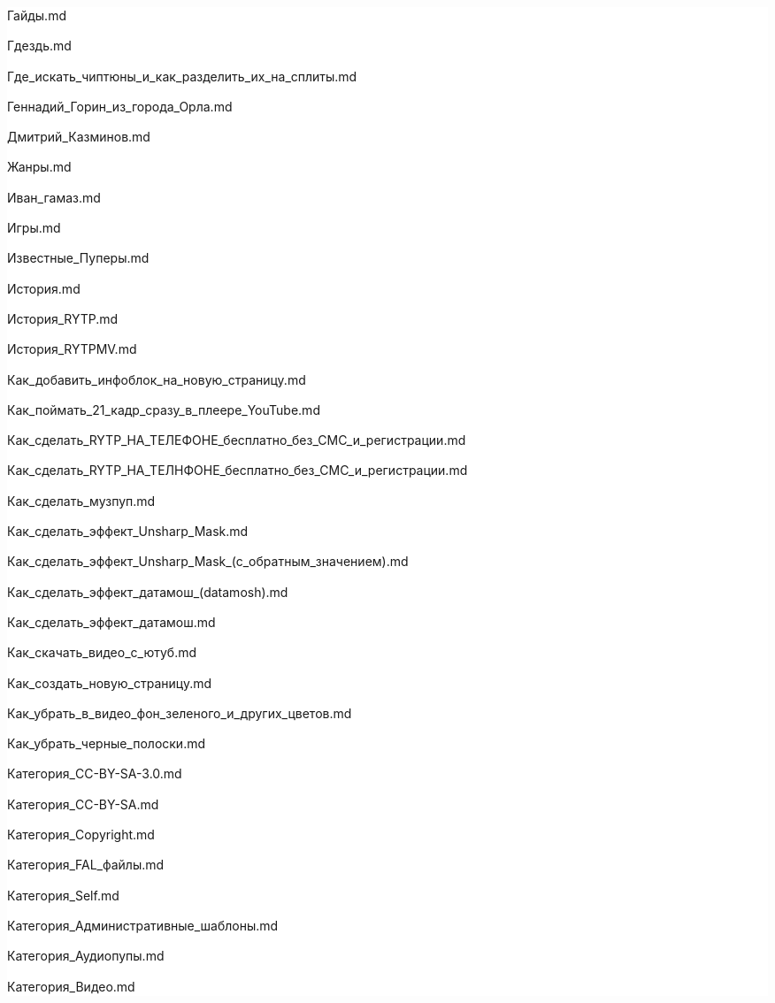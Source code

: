 Гайды.md

Гдездь.md

Где_искать_чиптюны_и_как_разделить_их_на_сплиты.md

Геннадий_Горин_из_города_Орла.md

Дмитрий_Казминов.md

Жанры.md

Иван_гамаз.md

Игры.md

Известные_Пуперы.md

История.md

История_RYTP.md

История_RYTPMV.md

Как_добавить_инфоблок_на_новую_страницу.md

Как_поймать_21_кадр_сразу_в_плеере_YouTube.md

Как_сделать_RYTP_НА_ТЕЛЕФОНЕ_бесплатно_без_СМС_и_регистрации.md

Как_сделать_RYTP_НА_ТЕЛНФОНЕ_бесплатно_без_СМС_и_регистрации.md

Как_сделать_музпуп.md

Как_сделать_эффект_Unsharp_Mask.md

Как_сделать_эффект_Unsharp_Mask_(с_обратным_значением).md

Как_сделать_эффект_датамош_(datamosh).md

Как_сделать_эффект_датамош.md

Как_скачать_видео_с_ютуб.md

Как_создать_новую_страницу.md

Как_убрать_в_видео_фон_зеленого_и_других_цветов.md

Как_убрать_черные_полоски.md

Категория_CC-BY-SA-3.0.md

Категория_CC-BY-SA.md

Категория_Copyright.md

Категория_FAL_файлы.md

Категория_Self.md

Категория_Административные_шаблоны.md

Категория_Аудиопупы.md

Категория_Видео.md
